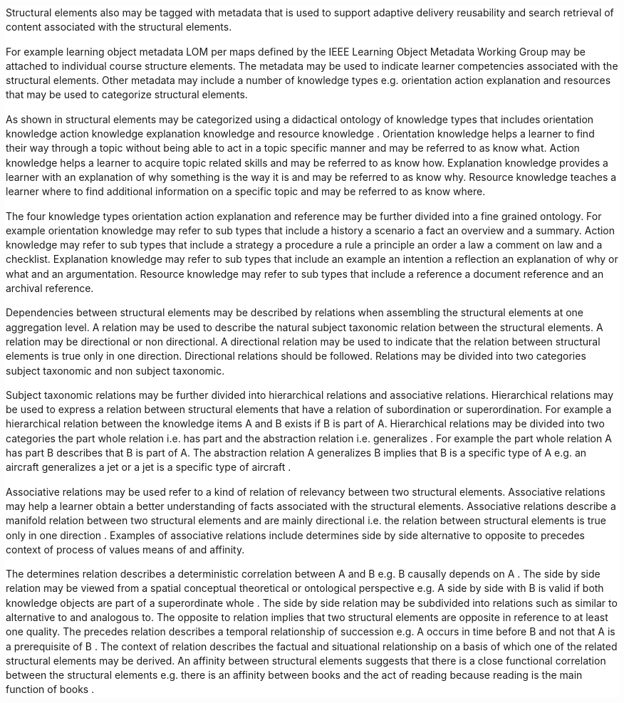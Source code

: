 Structural elements also may be tagged with metadata that is used to support adaptive delivery reusability and search retrieval of content associated with the structural elements.

For example learning object metadata LOM per maps defined by the IEEE Learning Object Metadata Working Group may be attached to individual course structure elements. The metadata may be used to indicate learner competencies associated with the structural elements. Other metadata may include a number of knowledge types e.g. orientation action explanation and resources that may be used to categorize structural elements.

As shown in structural elements may be categorized using a didactical ontology of knowledge types that includes orientation knowledge action knowledge explanation knowledge and resource knowledge . Orientation knowledge helps a learner to find their way through a topic without being able to act in a topic specific manner and may be referred to as know what. Action knowledge helps a learner to acquire topic related skills and may be referred to as know how. Explanation knowledge provides a learner with an explanation of why something is the way it is and may be referred to as know why. Resource knowledge teaches a learner where to find additional information on a specific topic and may be referred to as know where. 

The four knowledge types orientation action explanation and reference may be further divided into a fine grained ontology. For example orientation knowledge may refer to sub types that include a history a scenario a fact an overview and a summary. Action knowledge may refer to sub types that include a strategy a procedure a rule a principle an order a law a comment on law and a checklist. Explanation knowledge may refer to sub types that include an example an intention a reflection an explanation of why or what and an argumentation. Resource knowledge may refer to sub types that include a reference a document reference and an archival reference.

Dependencies between structural elements may be described by relations when assembling the structural elements at one aggregation level. A relation may be used to describe the natural subject taxonomic relation between the structural elements. A relation may be directional or non directional. A directional relation may be used to indicate that the relation between structural elements is true only in one direction. Directional relations should be followed. Relations may be divided into two categories subject taxonomic and non subject taxonomic.

Subject taxonomic relations may be further divided into hierarchical relations and associative relations. Hierarchical relations may be used to express a relation between structural elements that have a relation of subordination or superordination. For example a hierarchical relation between the knowledge items A and B exists if B is part of A. Hierarchical relations may be divided into two categories the part whole relation i.e. has part and the abstraction relation i.e. generalizes . For example the part whole relation A has part B describes that B is part of A. The abstraction relation A generalizes B implies that B is a specific type of A e.g. an aircraft generalizes a jet or a jet is a specific type of aircraft .

Associative relations may be used refer to a kind of relation of relevancy between two structural elements. Associative relations may help a learner obtain a better understanding of facts associated with the structural elements. Associative relations describe a manifold relation between two structural elements and are mainly directional i.e. the relation between structural elements is true only in one direction . Examples of associative relations include determines side by side alternative to opposite to precedes context of process of values means of and affinity. 

The determines relation describes a deterministic correlation between A and B e.g. B causally depends on A . The side by side relation may be viewed from a spatial conceptual theoretical or ontological perspective e.g. A side by side with B is valid if both knowledge objects are part of a superordinate whole . The side by side relation may be subdivided into relations such as similar to alternative to and analogous to. The opposite to relation implies that two structural elements are opposite in reference to at least one quality. The precedes relation describes a temporal relationship of succession e.g. A occurs in time before B and not that A is a prerequisite of B . The context of relation describes the factual and situational relationship on a basis of which one of the related structural elements may be derived. An affinity between structural elements suggests that there is a close functional correlation between the structural elements e.g. there is an affinity between books and the act of reading because reading is the main function of books .
